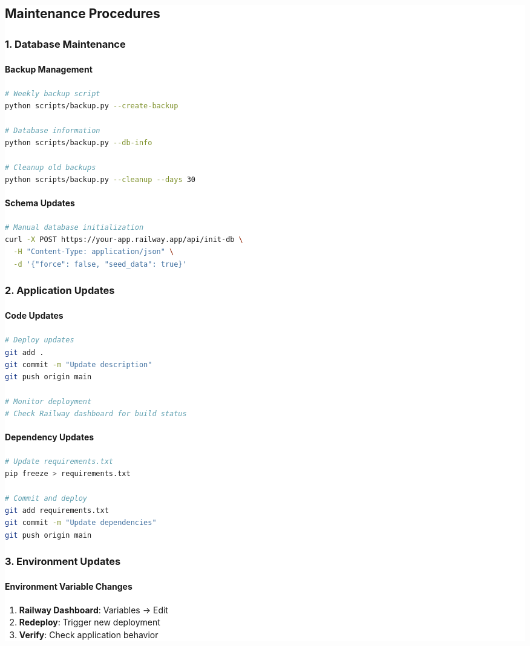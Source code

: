 ## Maintenance Procedures

### 1. Database Maintenance

#### Backup Management
```bash
# Weekly backup script
python scripts/backup.py --create-backup

# Database information
python scripts/backup.py --db-info

# Cleanup old backups
python scripts/backup.py --cleanup --days 30
```

#### Schema Updates
```bash
# Manual database initialization
curl -X POST https://your-app.railway.app/api/init-db \
  -H "Content-Type: application/json" \
  -d '{"force": false, "seed_data": true}'
```

### 2. Application Updates

#### Code Updates
```bash
# Deploy updates
git add .
git commit -m "Update description"
git push origin main

# Monitor deployment
# Check Railway dashboard for build status
```

#### Dependency Updates
```bash
# Update requirements.txt
pip freeze > requirements.txt

# Commit and deploy
git add requirements.txt
git commit -m "Update dependencies"
git push origin main
```

### 3. Environment Updates

#### Environment Variable Changes
1. **Railway Dashboard**: Variables → Edit
2. **Redeploy**: Trigger new deployment
3. **Verify**: Check application behavior
